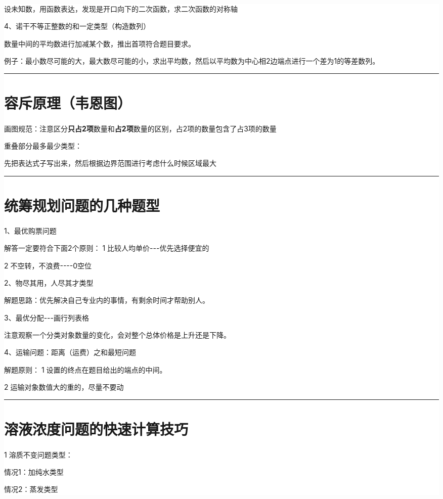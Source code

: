 设未知数，用函数表达，发现是开口向下的二次函数，求二次函数的对称轴


4、诺干不等正整数的和一定类型（构造数列）


数量中间的平均数进行加减某个数，推出首项符合题目要求。

例子：最小数尽可能的大，最大数尽可能的小，求出平均数，然后以平均数为中心相2边端点进行一个差为1的等差数列。


---

# 容斥原理（韦恩图）

画图规范：注意区分**只占2项**数量和**占2项**数量的区别，占2项的数量包含了占3项的数量

重叠部分最多最少类型：

先把表达式子写出来，然后根据边界范围进行考虑什么时候区域最大


---

# 统筹规划问题的几种题型


1、最优购票问题

解答一定要符合下面2个原则：
1 比较人均单价---优先选择便宜的

2 不空转，不浪费----0空位


2、物尽其用，人尽其才类型

解题思路：优先解决自己专业内的事情，有剩余时间才帮助别人。

3、最优分配---画行列表格

注意观察一个分类对象数量的变化，会对整个总体价格是上升还是下降。

4、运输问题：距离（运费）之和最短问题

解题原则：
1 设置的终点在题目给出的端点的中间。

2 运输对象数值大的重的，尽量不要动


---

# 溶液浓度问题的快速计算技巧


1 溶质不变问题类型：

情况1：加纯水类型

情况2：蒸发类型
